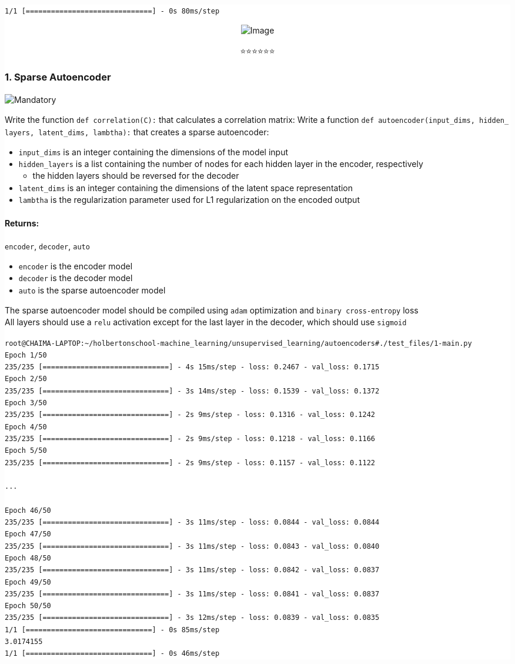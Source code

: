 ```
1/1 [==============================] - 0s 80ms/step
```

<p align="center">
  <img src="https://github.com/user-attachments/assets/a92385b8-6666-4efe-97cd-2192c59ea03f" alt="Image"/>
</p>

<p align="center">⭐⭐⭐⭐⭐⭐</p>

### 1. Sparse Autoencoder

![Mandatory](https://img.shields.io/badge/mandatory-✅-brightgreen)

Write the function `def correlation(C):` that calculates a correlation matrix:
Write a function `def autoencoder(input_dims, hidden_layers, latent_dims, lambtha):` that creates a sparse autoencoder:

- `input_dims` is an integer containing the dimensions of the model input  
- `hidden_layers` is a list containing the number of nodes for each hidden layer in the encoder, respectively  
  - the hidden layers should be reversed for the decoder  
- `latent_dims` is an integer containing the dimensions of the latent space representation  
- `lambtha` is the regularization parameter used for L1 regularization on the encoded output  

#### Returns:
`encoder`, `decoder`, `auto`  

- `encoder` is the encoder model  
- `decoder` is the decoder model  
- `auto` is the sparse autoencoder model  

The sparse autoencoder model should be compiled using `adam` optimization and `binary cross-entropy` loss  
All layers should use a `relu` activation except for the last layer in the decoder, which should use `sigmoid`

```
root@CHAIMA-LAPTOP:~/holbertonschool-machine_learning/unsupervised_learning/autoencoders#./test_files/1-main.py
Epoch 1/50
235/235 [==============================] - 4s 15ms/step - loss: 0.2467 - val_loss: 0.1715
Epoch 2/50
235/235 [==============================] - 3s 14ms/step - loss: 0.1539 - val_loss: 0.1372
Epoch 3/50
235/235 [==============================] - 2s 9ms/step - loss: 0.1316 - val_loss: 0.1242
Epoch 4/50
235/235 [==============================] - 2s 9ms/step - loss: 0.1218 - val_loss: 0.1166
Epoch 5/50
235/235 [==============================] - 2s 9ms/step - loss: 0.1157 - val_loss: 0.1122

...

Epoch 46/50
235/235 [==============================] - 3s 11ms/step - loss: 0.0844 - val_loss: 0.0844
Epoch 47/50
235/235 [==============================] - 3s 11ms/step - loss: 0.0843 - val_loss: 0.0840
Epoch 48/50
235/235 [==============================] - 3s 11ms/step - loss: 0.0842 - val_loss: 0.0837
Epoch 49/50
235/235 [==============================] - 3s 11ms/step - loss: 0.0841 - val_loss: 0.0837
Epoch 50/50
235/235 [==============================] - 3s 12ms/step - loss: 0.0839 - val_loss: 0.0835
1/1 [==============================] - 0s 85ms/step
3.0174155
1/1 [==============================] - 0s 46ms/step
```